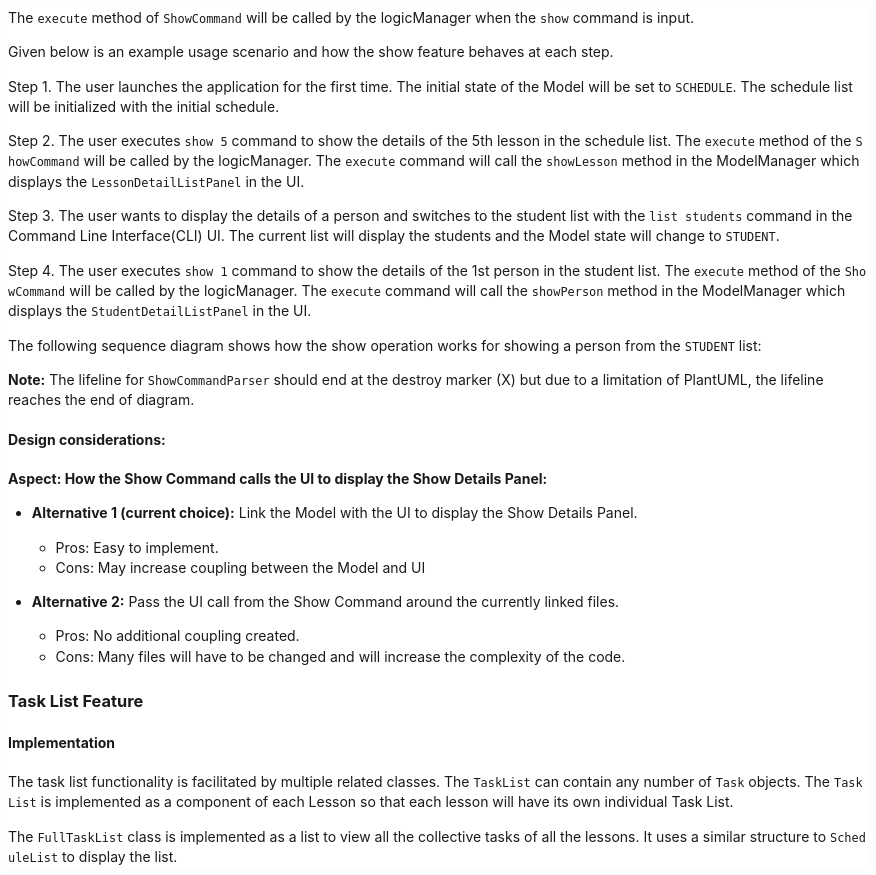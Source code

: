 The `execute` method of `ShowCommand` will be called by the logicManager when the `show` command is input.

Given below is an example usage scenario and how the show feature behaves at each step.

Step 1. The user launches the application for the first time. The initial state of the Model will be set to `SCHEDULE`. The schedule list will be initialized with the initial schedule.

Step 2. The user executes `show 5` command to show the details of the 5th lesson in the schedule list. The `execute` method of the `ShowCommand` will be called by the logicManager. The `execute` command will call the `showLesson` method in the ModelManager which displays the `LessonDetailListPanel` in the UI.

Step 3. The user wants to display the details of a person and switches to the student list with the `list students` command in the Command Line Interface(CLI) UI. The current list will display the students and the Model state will change to `STUDENT`.

Step 4. The user executes `show 1` command to show the details of the 1st person in the student list. The `execute` method of the `ShowCommand` will be called by the logicManager. The `execute` command will call the `showPerson` method in the ModelManager which displays the `StudentDetailListPanel` in the UI.

The following sequence diagram shows how the show operation works for showing a person from the `STUDENT` list:

<p style="text-align: center;">
<puml src="diagrams/ShowSequenceDiagram.puml" alt="ShowSequenceDiagram" />
</p>

<box type="info" seamless>

**Note:** The lifeline for `ShowCommandParser` should end at the destroy marker (X) but due to a limitation of PlantUML, the lifeline reaches the end of diagram.

</box>

#### Design considerations:

**Aspect: How the Show Command calls the UI to display the Show Details Panel:**

* **Alternative 1 (current choice):** Link the Model with the UI to display the Show Details Panel.
    * Pros: Easy to implement.
    * Cons: May increase coupling between the Model and UI

* **Alternative 2:** Pass the UI call from the Show Command around the currently linked files.
    * Pros: No additional coupling created.
    * Cons: Many files will have to be changed and will increase the complexity of the code.

### Task List Feature

#### Implementation

The task list functionality is facilitated by multiple related classes. The `TaskList` can contain any number of `Task` objects. The `TaskList` is implemented as a component of each Lesson so that each lesson will have its own individual Task List.

The `FullTaskList` class is implemented as a list to view all the collective tasks of all the lessons. It uses a similar structure to `ScheduleList` to display the list.
